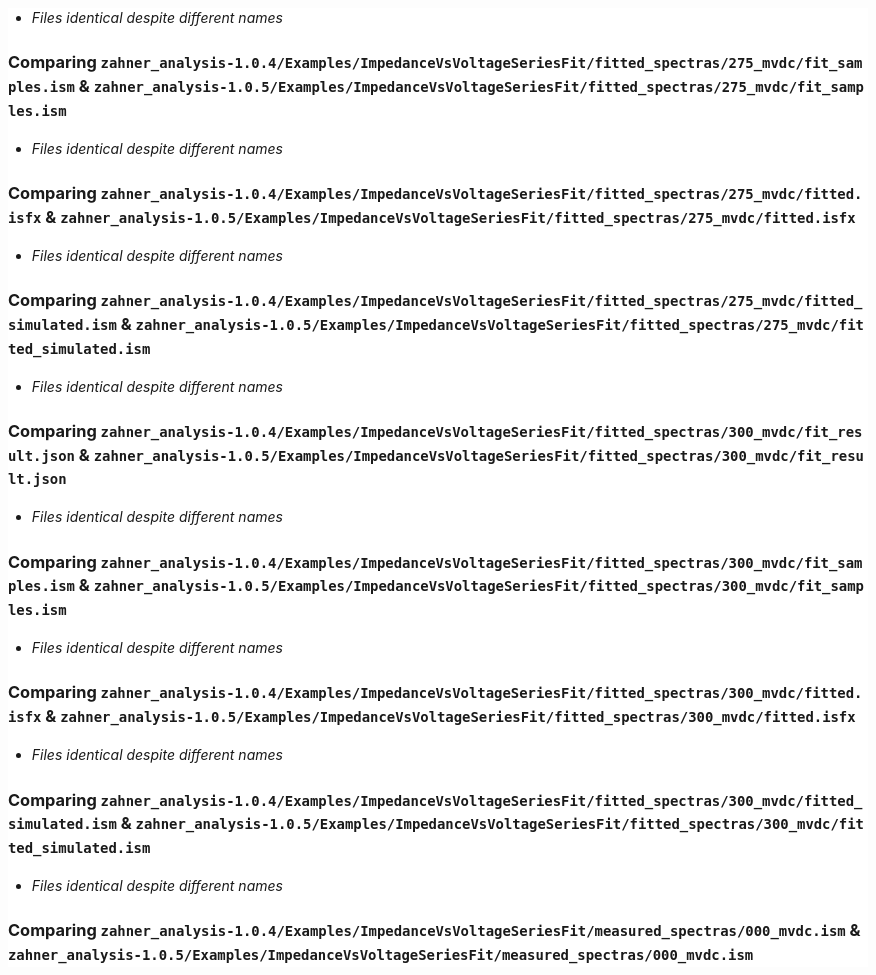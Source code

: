  * *Files identical despite different names*

### Comparing `zahner_analysis-1.0.4/Examples/ImpedanceVsVoltageSeriesFit/fitted_spectras/275_mvdc/fit_samples.ism` & `zahner_analysis-1.0.5/Examples/ImpedanceVsVoltageSeriesFit/fitted_spectras/275_mvdc/fit_samples.ism`

 * *Files identical despite different names*

### Comparing `zahner_analysis-1.0.4/Examples/ImpedanceVsVoltageSeriesFit/fitted_spectras/275_mvdc/fitted.isfx` & `zahner_analysis-1.0.5/Examples/ImpedanceVsVoltageSeriesFit/fitted_spectras/275_mvdc/fitted.isfx`

 * *Files identical despite different names*

### Comparing `zahner_analysis-1.0.4/Examples/ImpedanceVsVoltageSeriesFit/fitted_spectras/275_mvdc/fitted_simulated.ism` & `zahner_analysis-1.0.5/Examples/ImpedanceVsVoltageSeriesFit/fitted_spectras/275_mvdc/fitted_simulated.ism`

 * *Files identical despite different names*

### Comparing `zahner_analysis-1.0.4/Examples/ImpedanceVsVoltageSeriesFit/fitted_spectras/300_mvdc/fit_result.json` & `zahner_analysis-1.0.5/Examples/ImpedanceVsVoltageSeriesFit/fitted_spectras/300_mvdc/fit_result.json`

 * *Files identical despite different names*

### Comparing `zahner_analysis-1.0.4/Examples/ImpedanceVsVoltageSeriesFit/fitted_spectras/300_mvdc/fit_samples.ism` & `zahner_analysis-1.0.5/Examples/ImpedanceVsVoltageSeriesFit/fitted_spectras/300_mvdc/fit_samples.ism`

 * *Files identical despite different names*

### Comparing `zahner_analysis-1.0.4/Examples/ImpedanceVsVoltageSeriesFit/fitted_spectras/300_mvdc/fitted.isfx` & `zahner_analysis-1.0.5/Examples/ImpedanceVsVoltageSeriesFit/fitted_spectras/300_mvdc/fitted.isfx`

 * *Files identical despite different names*

### Comparing `zahner_analysis-1.0.4/Examples/ImpedanceVsVoltageSeriesFit/fitted_spectras/300_mvdc/fitted_simulated.ism` & `zahner_analysis-1.0.5/Examples/ImpedanceVsVoltageSeriesFit/fitted_spectras/300_mvdc/fitted_simulated.ism`

 * *Files identical despite different names*

### Comparing `zahner_analysis-1.0.4/Examples/ImpedanceVsVoltageSeriesFit/measured_spectras/000_mvdc.ism` & `zahner_analysis-1.0.5/Examples/ImpedanceVsVoltageSeriesFit/measured_spectras/000_mvdc.ism`
